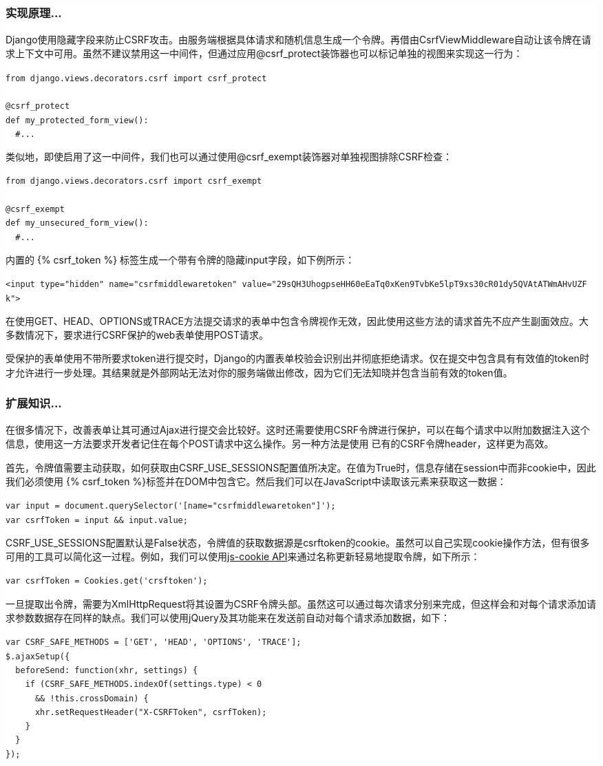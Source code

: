 ### 实现原理...

Django使用隐藏字段来防止CSRF攻击。由服务端根据具体请求和随机信息生成一个令牌。再借由CsrfViewMiddleware自动让该令牌在请求上下文中可用。虽然不建议禁用这一中间件，但通过应用@csrf_protect装饰器也可以标记单独的视图来实现这一行为：

```
from django.views.decorators.csrf import csrf_protect

@csrf_protect
def my_protected_form_view():
  #...
```

类似地，即使启用了这一中间件，我们也可以通过使用@csrf_exempt装饰器对单独视图排除CSRF检查：

```
from django.views.decorators.csrf import csrf_exempt

@csrf_exempt
def my_unsecured_form_view():
  #...
```

内置的 {% csrf_token %} 标签生成一个带有令牌的隐藏input字段，如下例所示：

```
<input type="hidden" name="csrfmiddlewaretoken" value="29sQH3UhogpseHH60eEaTq0xKen9TvbKe5lpT9xs30cR01dy5QVAtATWmAHvUZFk">
```

在使用GET、HEAD、OPTIONS或TRACE方法提交请求的表单中包含令牌视作无效，因此使用这些方法的请求首先不应产生副面效应。大多数情况下，要求进行CSRF保护的web表单使用POST请求。

受保护的表单使用不带所要求token进行提交时，Django的内置表单校验会识别出并彻底拒绝请求。仅在提交中包含具有有效值的token时才允许进行一步处理。其结果就是外部网站无法对你的服务端做出修改，因为它们无法知晓并包含当前有效的token值。

### 扩展知识...

在很多情况下，改善表单让其可通过Ajax进行提交会比较好。这时还需要使用CSRF令牌进行保护，可以在每个请求中以附加数据注入这个信息，使用这一方法要求开发者记住在每个POST请求中这么操作。另一种方法是使用 已有的CSRF令牌header，这样更为高效。

首先，令牌值需要主动获取，如何获取由CSRF_USE_SESSIONS配置值所决定。在值为True时，信息存储在session中而非cookie中，因此我们必须使用 {% csrf_token %}标签并在DOM中包含它。然后我们可以在JavaScript中读取该元素来获取这一数据：

```
var input = document.querySelector('[name="csrfmiddlewaretoken"]'); 
var csrfToken = input && input.value;
```

CSRF_USE_SESSIONS配置默认是False状态，令牌值的获取数据源是csrftoken的cookie。虽然可以自己实现cookie操作方法，但有很多可用的工具可以简化这一过程。例如，我们可以使用[js-cookie API](https://github.com/js-cookie/js-cookie)来通过名称更新轻易地提取令牌，如下所示：

```
var csrfToken = Cookies.get('crsftoken');
```

一旦提取出令牌，需要为XmlHttpRequest将其设置为CSRF令牌头部。虽然这可以通过每次请求分别来完成，但这样会和对每个请求添加请求参数数据存在同样的缺点。我们可以使用jQuery及其功能来在发送前自动对每个请求添加数据，如下：

```
var CSRF_SAFE_METHODS = ['GET', 'HEAD', 'OPTIONS', 'TRACE']; 
$.ajaxSetup({
  beforeSend: function(xhr, settings) {
    if (CSRF_SAFE_METHODS.indexOf(settings.type) < 0
      && !this.crossDomain) {
      xhr.setRequestHeader("X-CSRFToken", csrfToken); 
    }
  } 
});
```
